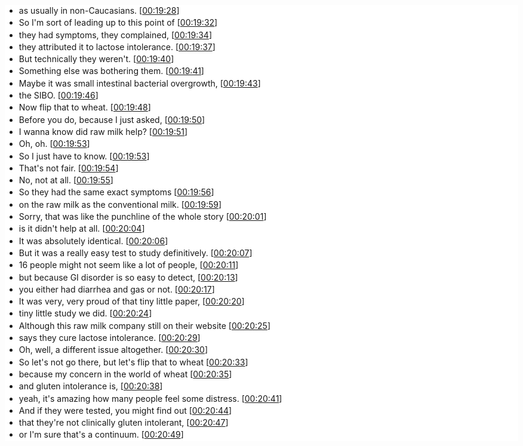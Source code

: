 *  as usually in non-Caucasians. [[00:19:28](https://www.youtube.com/watch?v=9vQZT2igXN4&t=1168.78s)]
*  So I'm sort of leading up to this point of [[00:19:32](https://www.youtube.com/watch?v=9vQZT2igXN4&t=1172.26s)]
*  they had symptoms, they complained, [[00:19:34](https://www.youtube.com/watch?v=9vQZT2igXN4&t=1174.98s)]
*  they attributed it to lactose intolerance. [[00:19:37](https://www.youtube.com/watch?v=9vQZT2igXN4&t=1177.3999999999999s)]
*  But technically they weren't. [[00:19:40](https://www.youtube.com/watch?v=9vQZT2igXN4&t=1180.22s)]
*  Something else was bothering them. [[00:19:41](https://www.youtube.com/watch?v=9vQZT2igXN4&t=1181.8799999999999s)]
*  Maybe it was small intestinal bacterial overgrowth, [[00:19:43](https://www.youtube.com/watch?v=9vQZT2igXN4&t=1183.42s)]
*  the SIBO. [[00:19:46](https://www.youtube.com/watch?v=9vQZT2igXN4&t=1186.24s)]
*  Now flip that to wheat. [[00:19:48](https://www.youtube.com/watch?v=9vQZT2igXN4&t=1188.28s)]
*  Before you do, because I just asked, [[00:19:50](https://www.youtube.com/watch?v=9vQZT2igXN4&t=1190.1399999999999s)]
*  I wanna know did raw milk help? [[00:19:51](https://www.youtube.com/watch?v=9vQZT2igXN4&t=1191.42s)]
*  Oh, oh. [[00:19:53](https://www.youtube.com/watch?v=9vQZT2igXN4&t=1193.02s)]
*  So I just have to know. [[00:19:53](https://www.youtube.com/watch?v=9vQZT2igXN4&t=1193.86s)]
*  That's not fair. [[00:19:54](https://www.youtube.com/watch?v=9vQZT2igXN4&t=1194.7s)]
*  No, not at all. [[00:19:55](https://www.youtube.com/watch?v=9vQZT2igXN4&t=1195.54s)]
*  So they had the same exact symptoms [[00:19:56](https://www.youtube.com/watch?v=9vQZT2igXN4&t=1196.86s)]
*  on the raw milk as the conventional milk. [[00:19:59](https://www.youtube.com/watch?v=9vQZT2igXN4&t=1199.54s)]
*  Sorry, that was like the punchline of the whole story [[00:20:01](https://www.youtube.com/watch?v=9vQZT2igXN4&t=1201.9599999999998s)]
*  is it didn't help at all. [[00:20:04](https://www.youtube.com/watch?v=9vQZT2igXN4&t=1204.1s)]
*  It was absolutely identical. [[00:20:06](https://www.youtube.com/watch?v=9vQZT2igXN4&t=1206.1799999999998s)]
*  But it was a really easy test to study definitively. [[00:20:07](https://www.youtube.com/watch?v=9vQZT2igXN4&t=1207.86s)]
*  16 people might not seem like a lot of people, [[00:20:11](https://www.youtube.com/watch?v=9vQZT2igXN4&t=1211.08s)]
*  but because GI disorder is so easy to detect, [[00:20:13](https://www.youtube.com/watch?v=9vQZT2igXN4&t=1213.4199999999998s)]
*  you either had diarrhea and gas or not. [[00:20:17](https://www.youtube.com/watch?v=9vQZT2igXN4&t=1217.1799999999998s)]
*  It was very, very proud of that tiny little paper, [[00:20:20](https://www.youtube.com/watch?v=9vQZT2igXN4&t=1220.86s)]
*  tiny little study we did. [[00:20:24](https://www.youtube.com/watch?v=9vQZT2igXN4&t=1224.06s)]
*  Although this raw milk company still on their website [[00:20:25](https://www.youtube.com/watch?v=9vQZT2igXN4&t=1225.38s)]
*  says they cure lactose intolerance. [[00:20:29](https://www.youtube.com/watch?v=9vQZT2igXN4&t=1229.22s)]
*  Oh, well, a different issue altogether. [[00:20:30](https://www.youtube.com/watch?v=9vQZT2igXN4&t=1230.98s)]
*  So let's not go there, but let's flip that to wheat [[00:20:33](https://www.youtube.com/watch?v=9vQZT2igXN4&t=1233.3000000000002s)]
*  because my concern in the world of wheat [[00:20:35](https://www.youtube.com/watch?v=9vQZT2igXN4&t=1235.42s)]
*  and gluten intolerance is, [[00:20:38](https://www.youtube.com/watch?v=9vQZT2igXN4&t=1238.38s)]
*  yeah, it's amazing how many people feel some distress. [[00:20:41](https://www.youtube.com/watch?v=9vQZT2igXN4&t=1241.5s)]
*  And if they were tested, you might find out [[00:20:44](https://www.youtube.com/watch?v=9vQZT2igXN4&t=1244.7800000000002s)]
*  that they're not clinically gluten intolerant, [[00:20:47](https://www.youtube.com/watch?v=9vQZT2igXN4&t=1247.0200000000002s)]
*  or I'm sure that's a continuum. [[00:20:49](https://www.youtube.com/watch?v=9vQZT2igXN4&t=1249.7800000000002s)]